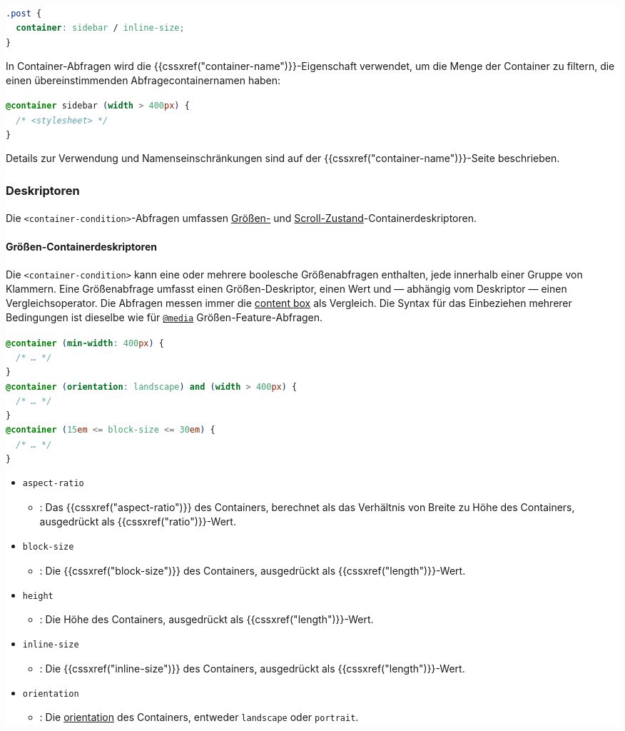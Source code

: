 ```css
.post {
  container: sidebar / inline-size;
}
```

In Container-Abfragen wird die {{cssxref("container-name")}}-Eigenschaft verwendet, um die Menge der Container zu filtern, die einen übereinstimmenden Abfragecontainernamen haben:

```css
@container sidebar (width > 400px) {
  /* <stylesheet> */
}
```

Details zur Verwendung und Namenseinschränkungen sind auf der {{cssxref("container-name")}}-Seite beschrieben.

### Deskriptoren

Die `<container-condition>`-Abfragen umfassen [Größen-](#größen-containerdeskriptoren) und [Scroll-Zustand](#scroll-zustand_containerdeskriptoren)-Containerdeskriptoren.

#### Größen-Containerdeskriptoren

Die `<container-condition>` kann eine oder mehrere boolesche Größenabfragen enthalten, jede innerhalb einer Gruppe von Klammern. Eine Größenabfrage umfasst einen Größen-Deskriptor, einen Wert und — abhängig vom Deskriptor — einen Vergleichsoperator. Die Abfragen messen immer die [content box](/de/docs/Web/CSS/box-edge#content-box) als Vergleich. Die Syntax für das Einbeziehen mehrerer Bedingungen ist dieselbe wie für [`@media`](/de/docs/Web/CSS/@media) Größen-Feature-Abfragen.

```css
@container (min-width: 400px) {
  /* … */
}
@container (orientation: landscape) and (width > 400px) {
  /* … */
}
@container (15em <= block-size <= 30em) {
  /* … */
}
```

- `aspect-ratio`
  - : Das {{cssxref("aspect-ratio")}} des Containers, berechnet als das Verhältnis von Breite zu Höhe des Containers, ausgedrückt als {{cssxref("ratio")}}-Wert.

- `block-size`
  - : Die {{cssxref("block-size")}} des Containers, ausgedrückt als {{cssxref("length")}}-Wert.

- `height`
  - : Die Höhe des Containers, ausgedrückt als {{cssxref("length")}}-Wert.

- `inline-size`
  - : Die {{cssxref("inline-size")}} des Containers, ausgedrückt als {{cssxref("length")}}-Wert.

- `orientation`
  - : Die [orientation](/de/docs/Web/CSS/@media/orientation) des Containers, entweder `landscape` oder `portrait`.
